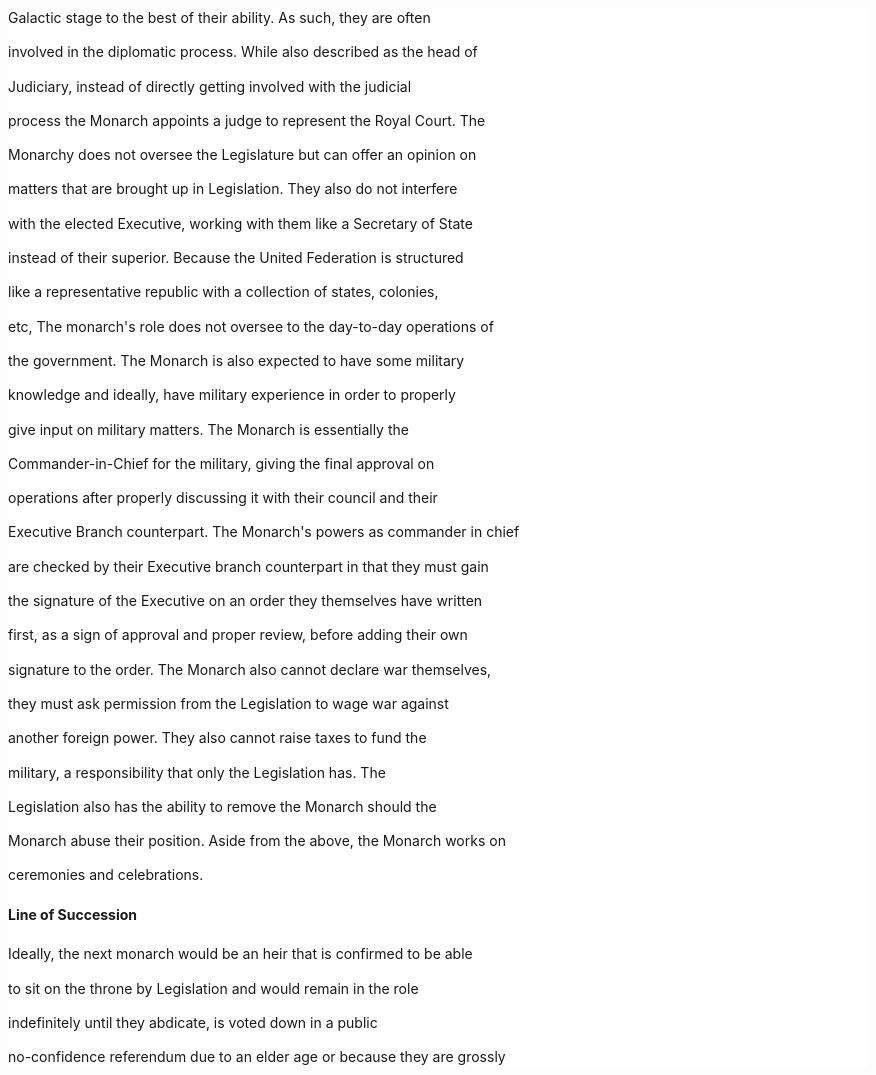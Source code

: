 Galactic stage to the best of their ability. As such, they are often

involved in the diplomatic process. While also described as the head of

Judiciary, instead of directly getting involved with the judicial

process the Monarch appoints a judge to represent the Royal Court. The

Monarchy does not oversee the Legislature but can offer an opinion on

matters that are brought up in Legislation. They also do not interfere

with the elected Executive, working with them like a Secretary of State

instead of their superior. Because the United Federation is structured

like a representative republic with a collection of states, colonies,

etc, The monarch's role does not oversee to the day-to-day operations of

the government. The Monarch is also expected to have some military

knowledge and ideally, have military experience in order to properly

give input on military matters. The Monarch is essentially the

Commander-in-Chief for the military, giving the final approval on

operations after properly discussing it with their council and their

Executive Branch counterpart. The Monarch's powers as commander in chief

are checked by their Executive branch counterpart in that they must gain

the signature of the Executive on an order they themselves have written

first, as a sign of approval and proper review, before adding their own

signature to the order. The Monarch also cannot declare war themselves,

they must ask permission from the Legislation to wage war against

another foreign power. They also cannot raise taxes to fund the

military, a responsibility that only the Legislation has. The

Legislation also has the ability to remove the Monarch should the

Monarch abuse their position. Aside from the above, the Monarch works on

ceremonies and celebrations.



#### Line of Succession



Ideally, the next monarch would be an heir that is confirmed to be able

to sit on the throne by Legislation and would remain in the role

indefinitely until they abdicate, is voted down in a public

no-confidence referendum due to an elder age or because they are grossly
